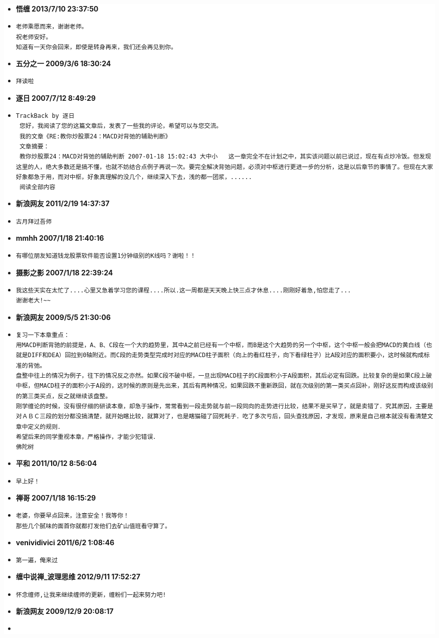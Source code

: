   ```
  ```
- **悟缠 2013/7/10 23:37:50**
- ```
  老师乘愿而来，谢谢老师。
  祝老师安好。
  知道有一天你会回来，即使是转身再来，我们还会再见到你。
  ```
- **五分之一 2009/3/6 18:30:24**
- ```
  拜读啦
  ```
- **逐日 2007/7/12 8:49:29**
- ```
  TrackBack by 逐日
   您好，我阅读了您的这篇文章后，发表了一些我的评论，希望可以与您交流。
   我的文章《RE:教你炒股票24：MACD对背弛的辅助判断》
   文章摘要：
   教你炒股票24：MACD对背弛的辅助判断 2007-01-18 15:02:43 大中小   这一章完全不在计划之中，其实该问题以前已说过，现在有点炒冷饭。但发现这里的人，绝大多数还是搞不懂，也就不妨结合点例子再说一次。要完全解决背弛问题，必须对中枢进行更进一步的分析，这是以后章节的事情了。但现在大家好象都急于用，而对中枢，好象真理解的没几个，继续深入下去，浅的都一团浆，......
   阅读全部内容
  ```
- **新浪网友 2011/2/19 14:37:37**
- ```
  古月拜过吾师
  ```
- **mmhh 2007/1/18 21:40:16**
- ```
  有哪位朋友知道钱龙股票软件能否设置1分钟级别的K线吗？谢啦！！
  ```
- **摄影之影 2007/1/18 22:39:24**
- ```
  我这些天实在太忙了....心里又急着学习您的课程....所以.这一周都是天天晚上快三点才休息....刚刚好着急,怕您走了...
  谢谢老大!~~
  ```
- **新浪网友 2009/5/5 21:30:06**
- ```
  复习一下本章重点：
  用MACD判断背驰的前提是，A、B、C段在一个大的趋势里，其中A之前已经有一个中枢，而B是这个大趋势的另一个中枢，这个中枢一般会把MACD的黄白线（也就是DIFF和DEA）回拉到0轴附近。而C段的走势类型完成时对应的MACD柱子面积（向上的看红柱子，向下看绿柱子）比A段对应的面积要小，这时候就构成标准的背弛。
  盘整中往上的情况为例子，往下的情况反之亦然。如果C段不破中枢，一旦出现MACD柱子的C段面积小于A段面积，其后必定有回跌。比较复杂的是如果C段上破中枢，但MACD柱子的面积小于A段的，这时候的原则是先出来，其后有两种情况，如果回跌不重新跌回，就在次级别的第一类买点回补，刚好这反而构成该级别的第三类买点，反之就继续该盘整。
  刚学缠论的时候，没有很仔细的研读本章，却急于操作，常常看到一段走势就与前一段同向的走势进行比较，结果不是买早了，就是卖错了．究其原因，主要是对ＡＢＣ三段的划分都没搞清楚，就开始瞎比较，就算对了，也是瞎猫碰了回死耗子．吃了多次亏后，回头查找原因，才发现，原来是自己根本就没有看清楚文章中定义的规则．
  希望后来的同学重视本章，严格操作，才能少犯错误．
  佛陀树
  ```
- **平和 2011/10/12 8:56:04**
- ```
  早上好！
  ```
- **禅哥 2007/1/18 16:15:29**
- ```
  老婆，你要早点回来，注意安全！我等你！
  那些几个腻味的面首你就都打发他们去矿山值班看守算了。
  ```
- **venividivici 2011/6/2 1:08:46**
- ```
  第一遍，俺来过
  ```
- **缠中说禅_波理思维 2012/9/11 17:52:27**
- ```
  怀念缠师,让我来继续缠师的更新，缠粉们一起来努力吧!
  ```
- **新浪网友 2009/12/9 20:08:17**
- ```
  ```